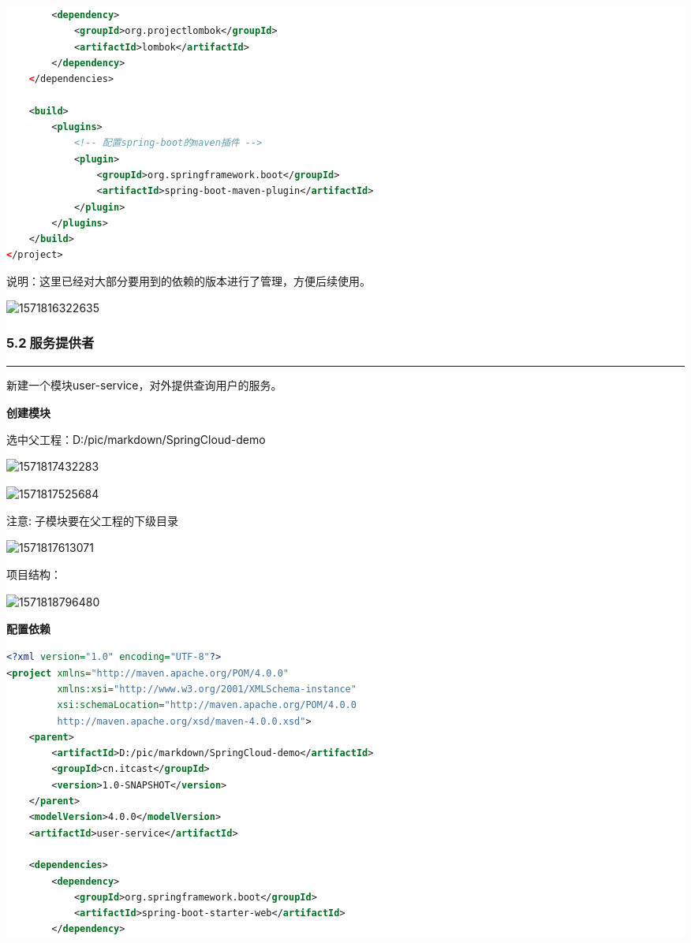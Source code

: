 ```xml
        <dependency>
            <groupId>org.projectlombok</groupId>
            <artifactId>lombok</artifactId>
        </dependency>
    </dependencies>

    <build>
        <plugins>
            <!-- 配置spring-boot的maven插件 -->
            <plugin>
                <groupId>org.springframework.boot</groupId>
                <artifactId>spring-boot-maven-plugin</artifactId>
            </plugin>
        </plugins>
    </build>
</project>
```

说明：这里已经对大部分要用到的依赖的版本进行了管理，方便后续使用。

![1571816322635](D:/pic/markdown/SpringCloud/1571816322635.png)



### 5.2 服务提供者

------

新建一个模块user-service，对外提供查询用户的服务。

**创建模块**

选中父工程：D:/pic/markdown/SpringCloud-demo

![1571817432283](D:/pic/markdown/SpringCloud/1571817432283.png)

![1571817525684](D:/pic/markdown/SpringCloud/1571817525684.png)

注意: 子模块要在父工程的下级目录

![1571817613071](D:/pic/markdown/SpringCloud/1571817613071.png)

项目结构：

![1571818796480](D:/pic/markdown/SpringCloud/1571818796480.png)

**配置依赖**

```xml
<?xml version="1.0" encoding="UTF-8"?>
<project xmlns="http://maven.apache.org/POM/4.0.0"
         xmlns:xsi="http://www.w3.org/2001/XMLSchema-instance"
         xsi:schemaLocation="http://maven.apache.org/POM/4.0.0
         http://maven.apache.org/xsd/maven-4.0.0.xsd">
    <parent>
        <artifactId>D:/pic/markdown/SpringCloud-demo</artifactId>
        <groupId>cn.itcast</groupId>
        <version>1.0-SNAPSHOT</version>
    </parent>
    <modelVersion>4.0.0</modelVersion>
    <artifactId>user-service</artifactId>

    <dependencies>
        <dependency>
            <groupId>org.springframework.boot</groupId>
            <artifactId>spring-boot-starter-web</artifactId>
        </dependency>
```